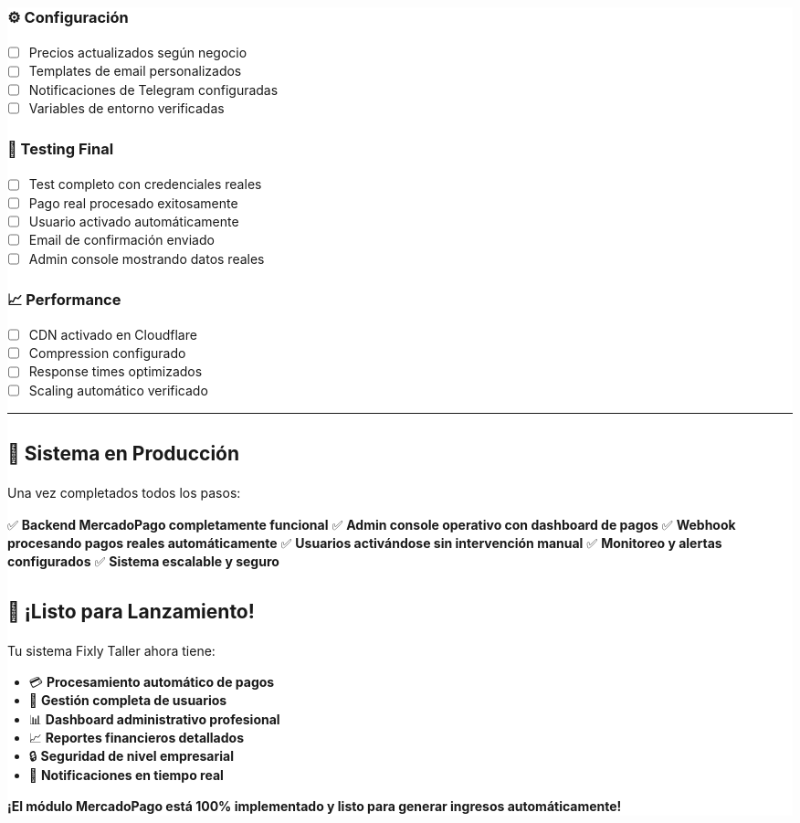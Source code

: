 ### **⚙️ Configuración**
- [ ] Precios actualizados según negocio
- [ ] Templates de email personalizados
- [ ] Notificaciones de Telegram configuradas
- [ ] Variables de entorno verificadas

### **🧪 Testing Final**
- [ ] Test completo con credenciales reales
- [ ] Pago real procesado exitosamente
- [ ] Usuario activado automáticamente
- [ ] Email de confirmación enviado
- [ ] Admin console mostrando datos reales

### **📈 Performance**
- [ ] CDN activado en Cloudflare
- [ ] Compression configurado
- [ ] Response times optimizados
- [ ] Scaling automático verificado

---

## 🎉 **Sistema en Producción**

Una vez completados todos los pasos:

✅ **Backend MercadoPago completamente funcional**
✅ **Admin console operativo con dashboard de pagos**
✅ **Webhook procesando pagos reales automáticamente**
✅ **Usuarios activándose sin intervención manual**
✅ **Monitoreo y alertas configurados**
✅ **Sistema escalable y seguro**

## 🚀 **¡Listo para Lanzamiento!**

Tu sistema Fixly Taller ahora tiene:
- 💳 **Procesamiento automático de pagos**
- 👥 **Gestión completa de usuarios** 
- 📊 **Dashboard administrativo profesional**
- 📈 **Reportes financieros detallados**
- 🔒 **Seguridad de nivel empresarial**
- 📱 **Notificaciones en tiempo real**

**¡El módulo MercadoPago está 100% implementado y listo para generar ingresos automáticamente!**